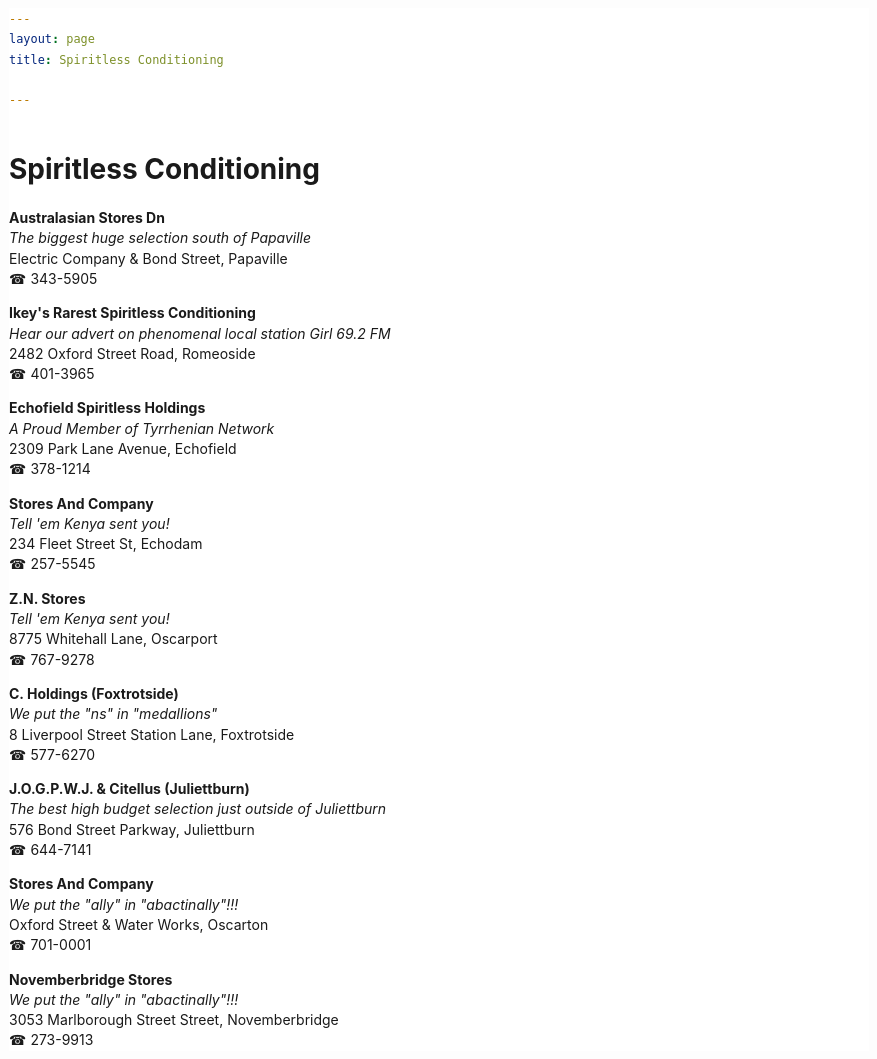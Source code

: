 ```yaml
---
layout: page 
title: Spiritless Conditioning

---
```



# Spiritless Conditioning


 **Australasian Stores Dn**  
_The biggest huge selection south of Papaville_  
Electric Company & Bond Street, Papaville  
☎ 343-5905

**Ikey's Rarest Spiritless Conditioning**  
_Hear our advert on phenomenal local station Girl 69.2 FM_  
2482 Oxford Street Road, Romeoside  
☎ 401-3965

**Echofield Spiritless Holdings**  
_A Proud Member of Tyrrhenian Network_  
2309 Park Lane Avenue, Echofield  
☎ 378-1214

**Stores And Company**  
_Tell 'em Kenya sent you!_  
234 Fleet Street St, Echodam  
☎ 257-5545

**Z.N. Stores**  
_Tell 'em Kenya sent you!_  
8775 Whitehall Lane, Oscarport  
☎ 767-9278

**C. Holdings (Foxtrotside)**  
_We put the "ns" in "medallions"_  
8 Liverpool Street Station Lane, Foxtrotside  
☎ 577-6270

**J.O.G.P.W.J. & Citellus (Juliettburn)**  
_The best high budget selection just outside of Juliettburn_  
576 Bond Street Parkway, Juliettburn  
☎ 644-7141

**Stores And Company**  
_We put the "ally" in "abactinally"!!!_  
Oxford Street & Water Works, Oscarton  
☎ 701-0001

**Novemberbridge Stores**  
_We put the "ally" in "abactinally"!!!_  
3053 Marlborough Street Street, Novemberbridge  
☎ 273-9913
